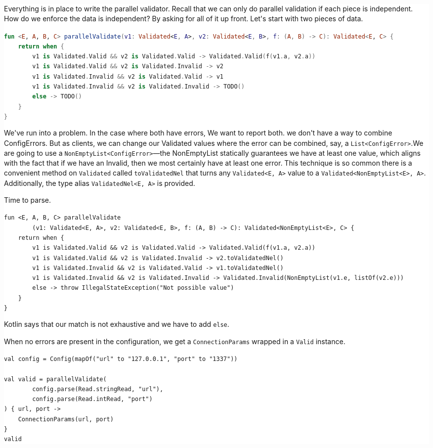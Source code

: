 Everything is in place to write the parallel validator. Recall that we can only do parallel
validation if each piece is independent. How do we enforce the data is independent? By
asking for all of it up front. Let's start with two pieces of data.

```kotlin
fun <E, A, B, C> parallelValidate(v1: Validated<E, A>, v2: Validated<E, B>, f: (A, B) -> C): Validated<E, C> {
    return when {
        v1 is Validated.Valid && v2 is Validated.Valid -> Validated.Valid(f(v1.a, v2.a))
        v1 is Validated.Valid && v2 is Validated.Invalid -> v2
        v1 is Validated.Invalid && v2 is Validated.Valid -> v1
        v1 is Validated.Invalid && v2 is Validated.Invalid -> TODO()
        else -> TODO()
    }
}
```

We've run into a problem. In the case where both have errors, We want to report both. we
don't have a way to combine ConfigErrors. But as clients, we can change our Validated
values where the error can be combined, say, a `List<ConfigError>`.We are going to use a
`NonEmptyList<ConfigError>`—the NonEmptyList statically guarantees we have at least one value,
which aligns with the fact that if we have an Invalid, then we most certainly have at least one error.
This technique is so common there is a convenient method on `Validated` called `toValidatedNel`
that turns any `Validated<E, A>` value to a `Validated<NonEmptyList<E>, A>`. Additionally, the
type alias `ValidatedNel<E, A>` is provided.

Time to parse.

```kotlin:ank
fun <E, A, B, C> parallelValidate
        (v1: Validated<E, A>, v2: Validated<E, B>, f: (A, B) -> C): Validated<NonEmptyList<E>, C> {
    return when {
        v1 is Validated.Valid && v2 is Validated.Valid -> Validated.Valid(f(v1.a, v2.a))
        v1 is Validated.Valid && v2 is Validated.Invalid -> v2.toValidatedNel()
        v1 is Validated.Invalid && v2 is Validated.Valid -> v1.toValidatedNel()
        v1 is Validated.Invalid && v2 is Validated.Invalid -> Validated.Invalid(NonEmptyList(v1.e, listOf(v2.e)))
        else -> throw IllegalStateException("Not possible value")
    }
}
```

Kotlin says that our match is not exhaustive and we have to add `else`.

When no errors are present in the configuration, we get a `ConnectionParams` wrapped in a `Valid` instance.

```kotlin:ank
val config = Config(mapOf("url" to "127.0.0.1", "port" to "1337"))

val valid = parallelValidate(
        config.parse(Read.stringRead, "url"),
        config.parse(Read.intRead, "port")
) { url, port ->
    ConnectionParams(url, port)
}
valid
```
